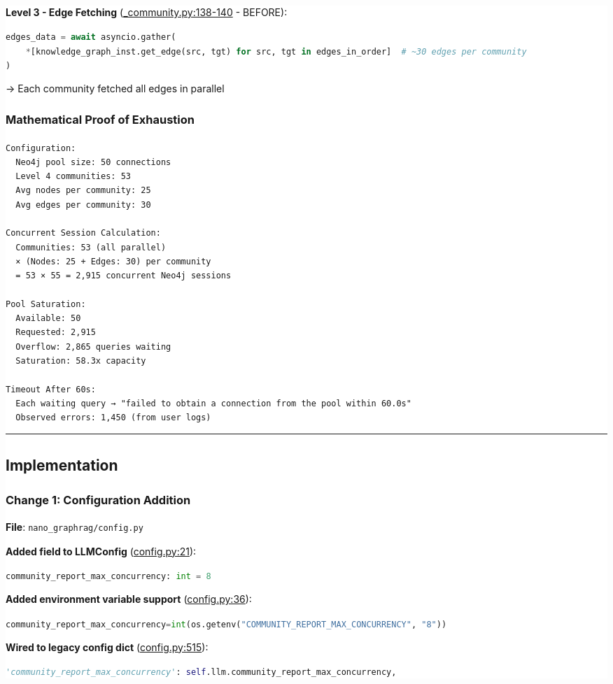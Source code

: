 **Level 3 - Edge Fetching** ([_community.py:138-140](../../nano_graphrag/_community.py#L138-L140) - BEFORE):
```python
edges_data = await asyncio.gather(
    *[knowledge_graph_inst.get_edge(src, tgt) for src, tgt in edges_in_order]  # ~30 edges per community
)
```
→ Each community fetched all edges in parallel

### Mathematical Proof of Exhaustion

```
Configuration:
  Neo4j pool size: 50 connections
  Level 4 communities: 53
  Avg nodes per community: 25
  Avg edges per community: 30

Concurrent Session Calculation:
  Communities: 53 (all parallel)
  × (Nodes: 25 + Edges: 30) per community
  = 53 × 55 = 2,915 concurrent Neo4j sessions

Pool Saturation:
  Available: 50
  Requested: 2,915
  Overflow: 2,865 queries waiting
  Saturation: 58.3x capacity

Timeout After 60s:
  Each waiting query → "failed to obtain a connection from the pool within 60.0s"
  Observed errors: 1,450 (from user logs)
```

---

## Implementation

### Change 1: Configuration Addition

**File**: `nano_graphrag/config.py`

**Added field to LLMConfig** ([config.py:21](../../nano_graphrag/config.py#L21)):
```python
community_report_max_concurrency: int = 8
```

**Added environment variable support** ([config.py:36](../../nano_graphrag/config.py#L36)):
```python
community_report_max_concurrency=int(os.getenv("COMMUNITY_REPORT_MAX_CONCURRENCY", "8"))
```

**Wired to legacy config dict** ([config.py:515](../../nano_graphrag/config.py#L515)):
```python
'community_report_max_concurrency': self.llm.community_report_max_concurrency,
```
